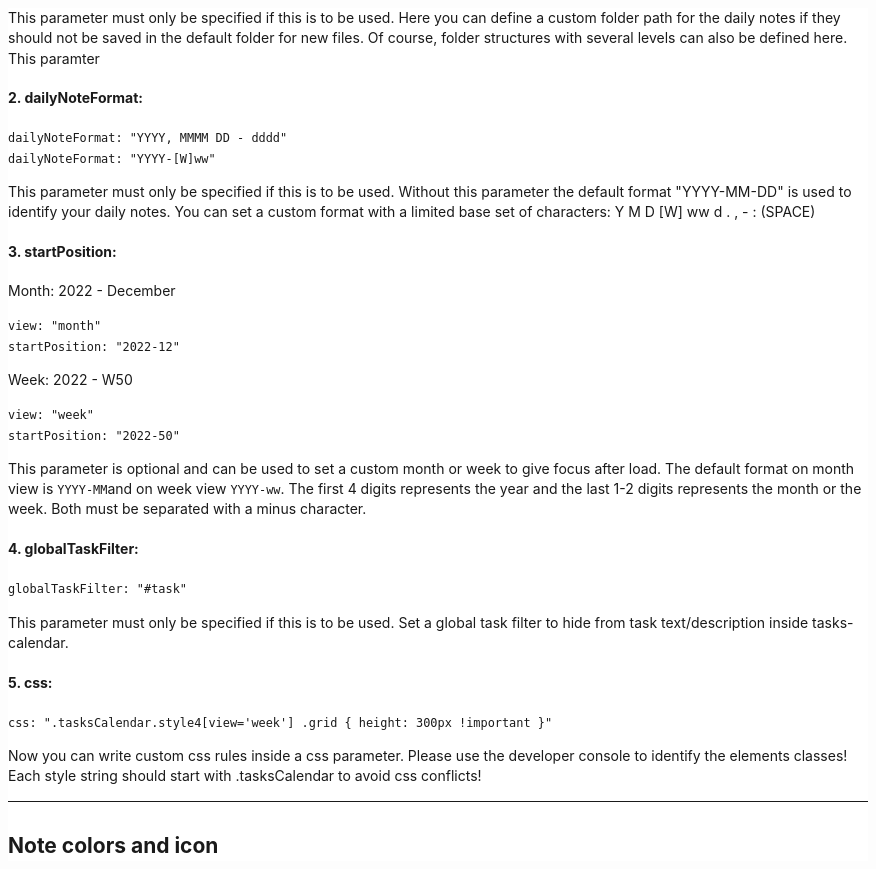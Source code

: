 This parameter must only be specified if this is to be used. Here you can define a custom folder path for the daily notes if they should not be saved in the default folder for new files. Of course, folder structures with several levels can also be defined here. This paramter

#### 2. dailyNoteFormat:

```
dailyNoteFormat: "YYYY, MMMM DD - dddd"
dailyNoteFormat: "YYYY-[W]ww"
```

This parameter must only be specified if this is to be used. Without this parameter the default format "YYYY-MM-DD" is used to identify your daily notes. You can set a custom format with a limited base set of characters: Y M D \[W\] ww d . , - : (SPACE)

#### 3. startPosition:

Month: 2022 - December

```
view: "month"
startPosition: "2022-12"
```

Week: 2022 - W50

```
view: "week"
startPosition: "2022-50"
```

This parameter is optional and can be used to set a custom month or week to give focus after load. The default format on month view is `YYYY-MM`and on week view `YYYY-ww`. The first 4 digits represents the year and the last 1-2 digits represents the month or the week. Both must be separated with a minus character.

#### 4. globalTaskFilter:

```
globalTaskFilter: "#task"
```

This parameter must only be specified if this is to be used. Set a global task filter to hide from task text/description inside tasks-calendar.

#### 5. css:

```
css: ".tasksCalendar.style4[view='week'] .grid { height: 300px !important }"
```

Now you can write custom css rules inside a css parameter. Please use the developer console to identify the elements classes! Each style string should start with .tasksCalendar to avoid css conflicts!

___

## Note colors and icon
